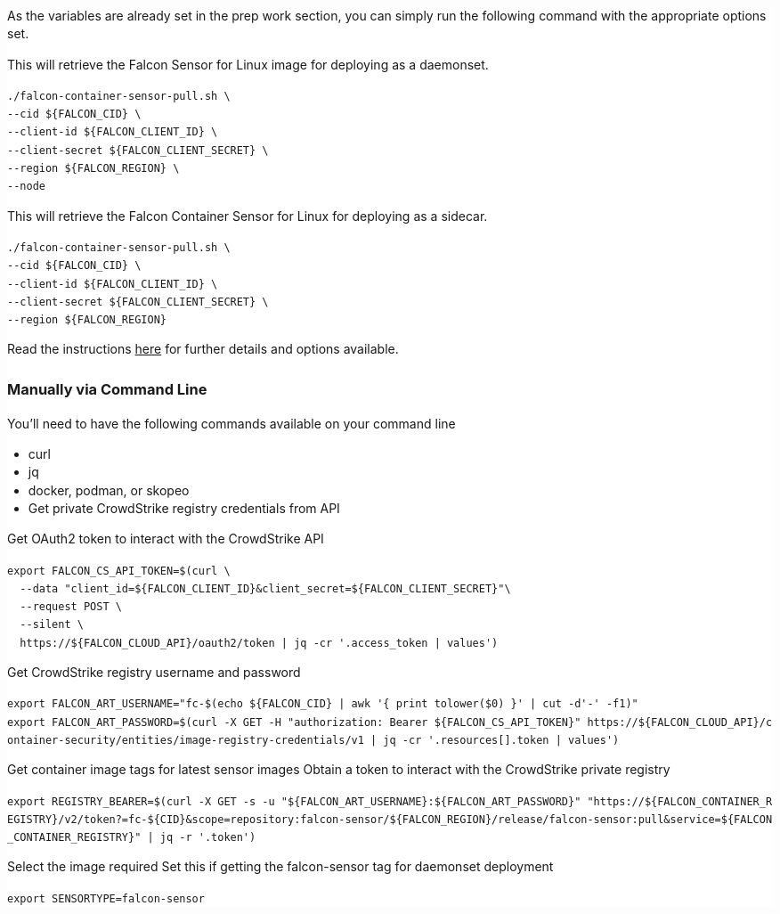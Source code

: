 As the variables are already set in the prep work section, you can simply run the following command with the appropriate options set.

This will retrieve the Falcon Sensor for Linux image for deploying as a daemonset.
```
./falcon-container-sensor-pull.sh \
--cid ${FALCON_CID} \
--client-id ${FALCON_CLIENT_ID} \
--client-secret ${FALCON_CLIENT_SECRET} \
--region ${FALCON_REGION} \
--node
```

This will retrieve the Falcon Container Sensor for Linux for deploying as a sidecar.
```
./falcon-container-sensor-pull.sh \
--cid ${FALCON_CID} \
--client-id ${FALCON_CLIENT_ID} \
--client-secret ${FALCON_CLIENT_SECRET} \
--region ${FALCON_REGION}
```


Read the instructions [here](https://github.com/CrowdStrike/falcon-scripts/tree/main/bash/containers/falcon-container-sensor-pull) for further details and options available.

### Manually via Command Line

You’ll need to have the following commands available on your command line
- curl 
- jq
- docker, podman, or skopeo
- Get private CrowdStrike registry credentials from API

Get OAuth2 token to interact with the CrowdStrike API
```
export FALCON_CS_API_TOKEN=$(curl \
  --data "client_id=${FALCON_CLIENT_ID}&client_secret=${FALCON_CLIENT_SECRET}"\
  --request POST \
  --silent \
  https://${FALCON_CLOUD_API}/oauth2/token | jq -cr '.access_token | values')
```

Get CrowdStrike registry username and password
```
export FALCON_ART_USERNAME="fc-$(echo ${FALCON_CID} | awk '{ print tolower($0) }' | cut -d'-' -f1)"
export FALCON_ART_PASSWORD=$(curl -X GET -H "authorization: Bearer ${FALCON_CS_API_TOKEN}" https://${FALCON_CLOUD_API}/container-security/entities/image-registry-credentials/v1 | jq -cr '.resources[].token | values')
```
Get container image tags for latest sensor images
Obtain a token to interact with the CrowdStrike private registry
```
export REGISTRY_BEARER=$(curl -X GET -s -u "${FALCON_ART_USERNAME}:${FALCON_ART_PASSWORD}" "https://${FALCON_CONTAINER_REGISTRY}/v2/token?=fc-${CID}&scope=repository:falcon-sensor/${FALCON_REGION}/release/falcon-sensor:pull&service=${FALCON_CONTAINER_REGISTRY}" | jq -r '.token')
```
Select the image required
Set this if getting the falcon-sensor tag for daemonset deployment
```
export SENSORTYPE=falcon-sensor
```
